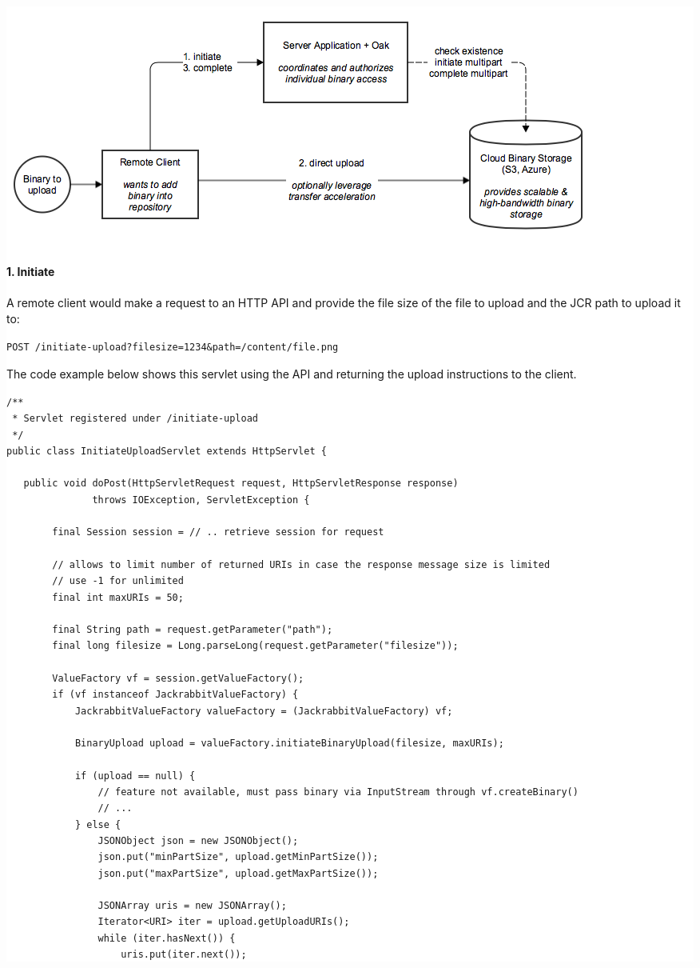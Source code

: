 ![](direct-binary-upload-block-diagram.png)

#### 1. Initiate

A remote client would make a request to an HTTP API and provide the file size of the file to upload
and the JCR path to upload it to:

`POST /initiate-upload?filesize=1234&path=/content/file.png`

The code example below shows this servlet using the API and returning the upload instructions to the
client.

```
/**
 * Servlet registered under /initiate-upload
 */
public class InitiateUploadServlet extends HttpServlet {

   public void doPost(HttpServletRequest request, HttpServletResponse response)
               throws IOException, ServletException {

        final Session session = // .. retrieve session for request

        // allows to limit number of returned URIs in case the response message size is limited
        // use -1 for unlimited
        final int maxURIs = 50;

        final String path = request.getParameter("path");
        final long filesize = Long.parseLong(request.getParameter("filesize"));

        ValueFactory vf = session.getValueFactory();
        if (vf instanceof JackrabbitValueFactory) {
            JackrabbitValueFactory valueFactory = (JackrabbitValueFactory) vf;

            BinaryUpload upload = valueFactory.initiateBinaryUpload(filesize, maxURIs);

            if (upload == null) {
                // feature not available, must pass binary via InputStream through vf.createBinary()
                // ...
            } else {
                JSONObject json = new JSONObject();
                json.put("minPartSize", upload.getMinPartSize());
                json.put("maxPartSize", upload.getMaxPartSize());

                JSONArray uris = new JSONArray();
                Iterator<URI> iter = upload.getUploadURIs();
                while (iter.hasNext()) {
                    uris.put(iter.next());
```